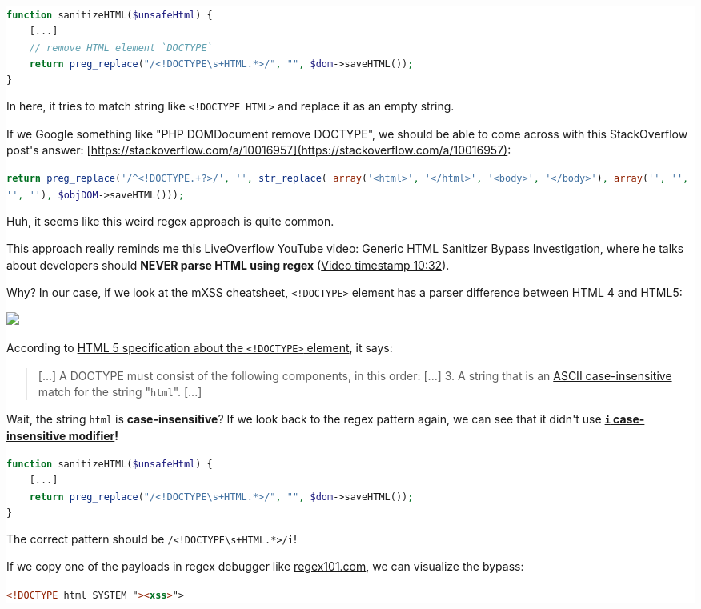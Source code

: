 ```php
function sanitizeHTML($unsafeHtml) {
    [...]
    // remove HTML element `DOCTYPE`
    return preg_replace("/<!DOCTYPE\s+HTML.*>/", "", $dom->saveHTML());
}
```

In here, it tries to match string like `<!DOCTYPE HTML>` and replace it as an empty string.

If we Google something like "PHP DOMDocument remove DOCTYPE", we should be able to come across with this StackOverflow post's answer: [https://stackoverflow.com/a/10016957](https://stackoverflow.com/a/10016957):

```php
return preg_replace('/^<!DOCTYPE.+?>/', '', str_replace( array('<html>', '</html>', '<body>', '</body>'), array('', '', '', ''), $objDOM->saveHTML()));
```

Huh, it seems like this weird regex approach is quite common.

This approach really reminds me this [LiveOverflow](https://www.youtube.com/@LiveOverflow) YouTube video: [Generic HTML Sanitizer Bypass Investigation](https://www.youtube.com/watch?v=HUtkW2gjC8Q), where he talks about developers should **NEVER parse HTML using regex** ([Video timestamp 10:32](https://youtu.be/HUtkW2gjC8Q?t=632)).

Why? In our case, if we look at the mXSS cheatsheet, `<!DOCTYPE>` element has a parser difference between HTML 4 and HTML5:

![](https://raw.githubusercontent.com/siunam321/CTF-Writeups/main/PUCTF-2025/images/Pasted%20image%2020250429175824.png)

According to [HTML 5 specification about the `<!DOCTYPE>` element](https://www.w3.org/TR/2011/WD-html5-20110405/syntax.html#the-doctype), it says:

> [...]
> A DOCTYPE must consist of the following components, in this order:
> [...]
> 3. A string that is an [ASCII case-insensitive](https://www.w3.org/TR/2011/WD-html5-20110405/infrastructure.html#ascii-case-insensitive) match for the string "`html`".
> [...]

Wait, the string `html` is **case-insensitive**? If we look back to the regex pattern again, we can see that it didn't use **[`i` case-insensitive modifier](https://www.php.net/manual/en/reference.pcre.pattern.modifiers.php)!**

```php
function sanitizeHTML($unsafeHtml) {
    [...]
    return preg_replace("/<!DOCTYPE\s+HTML.*>/", "", $dom->saveHTML());
}
```

The correct pattern should be `/<!DOCTYPE\s+HTML.*>/i`!

If we copy one of the payloads in regex debugger like [regex101.com](https://regex101.com/), we can visualize the bypass:

```html
<!DOCTYPE html SYSTEM "><xss>">
```
